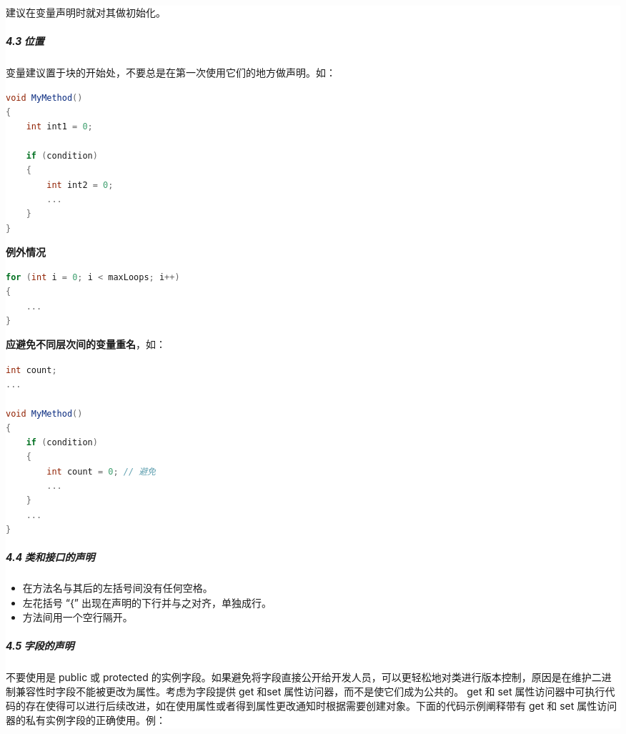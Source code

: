 建议在变量声明时就对其做初始化。

##### 4.3 位置

变量建议置于块的开始处，不要总是在第一次使用它们的地方做声明。如：

```cs
void MyMethod()
{
    int int1 = 0;

    if (condition)
    {
        int int2 = 0;
        ...
    }
}
```

**例外情况**

```cs
for (int i = 0; i < maxLoops; i++)
{
    ...
}
```

**应避免不同层次间的变量重名**，如：

```cs
int count;
...

void MyMethod()
{
    if (condition)
    {
        int count = 0; // 避免
        ...
    }
    ...
}
```

##### 4.4 类和接口的声明

- 在方法名与其后的左括号间没有任何空格。
- 左花括号 “{” 出现在声明的下行并与之对齐，单独成行。
- 方法间用一个空行隔开。

##### 4.5 字段的声明

不要使用是 public 或 protected 的实例字段。如果避免将字段直接公开给开发人员，可以更轻松地对类进行版本控制，原因是在维护二进制兼容性时字段不能被更改为属性。考虑为字段提供 get 和set 属性访问器，而不是使它们成为公共的。 get 和 set 属性访问器中可执行代码的存在使得可以进行后续改进，如在使用属性或者得到属性更改通知时根据需要创建对象。下面的代码示例阐释带有 get 和 set 属性访问器的私有实例字段的正确使用。例：
